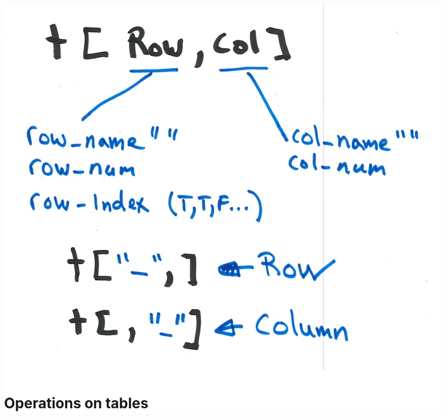 ![Tables in Data Science](./images/table02b.png)

Operations on tables
====================================